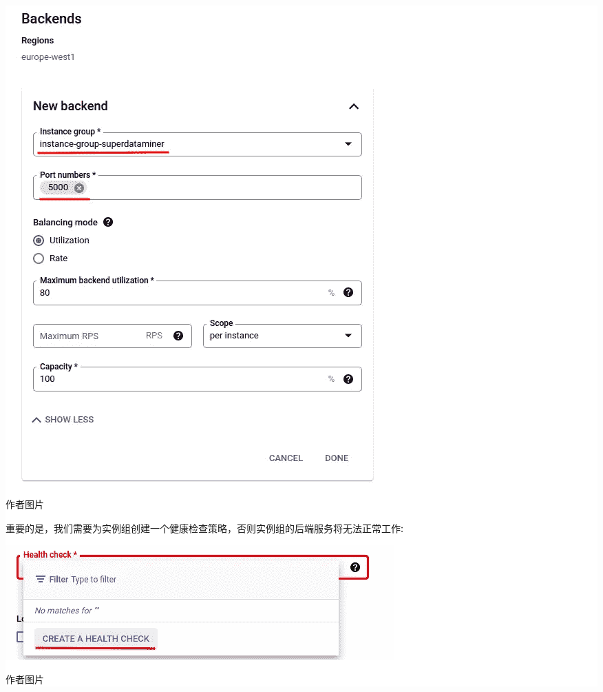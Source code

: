 ![](img/add84e25754a7e930707ea7d6096ae90.png)

作者图片

重要的是，我们需要为实例组创建一个健康检查策略，否则实例组的后端服务将无法正常工作:

![](img/fa1dff98dbdfe4e95db0dfa72dbdad78.png)

作者图片
